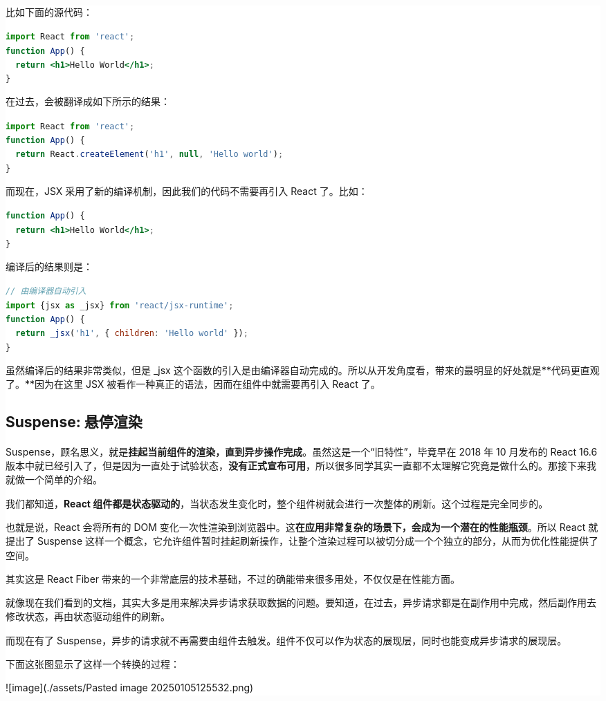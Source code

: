 比如下面的源代码：

``` jsx
import React from 'react';  
function App() {  
  return <h1>Hello World</h1>;  
}
```

在过去，会被翻译成如下所示的结果：

``` jsx
import React from 'react';  
function App() {  
  return React.createElement('h1', null, 'Hello world');  
}
```

而现在，JSX 采用了新的编译机制，因此我们的代码不需要再引入 React 了。比如：

``` jsx
function App() {  
  return <h1>Hello World</h1>;  
}
```

编译后的结果则是：

``` jsx
// 由编译器自动引入  
import {jsx as _jsx} from 'react/jsx-runtime';  
function App() {  
  return _jsx('h1', { children: 'Hello world' });  
}
```

虽然编译后的结果非常类似，但是 _jsx 这个函数的引入是由编译器自动完成的。所以从开发角度看，带来的最明显的好处就是**代码更直观了。**因为在这里 JSX 被看作一种真正的语法，因而在组件中就需要再引入 React 了。

## Suspense: 悬停渲染

Suspense，顾名思义，就是**挂起当前组件的渲染，直到异步操作完成**。虽然这是一个“旧特性”，毕竟早在 2018 年 10 月发布的 React 16.6 版本中就已经引入了，但是因为一直处于试验状态，**没有正式宣布可用**，所以很多同学其实一直都不太理解它究竟是做什么的。那接下来我就做一个简单的介绍。

我们都知道，**React 组件都是状态驱动的**，当状态发生变化时，整个组件树就会进行一次整体的刷新。这个过程是完全同步的。

也就是说，React 会将所有的 DOM 变化一次性渲染到浏览器中。这**在应用非常复杂的场景下，会成为一个潜在的性能瓶颈**。所以 React 就提出了 Suspense 这样一个概念，它允许组件暂时挂起刷新操作，让整个渲染过程可以被切分成一个个独立的部分，从而为优化性能提供了空间。

其实这是 React Fiber 带来的一个非常底层的技术基础，不过的确能带来很多用处，不仅仅是在性能方面。

就像现在我们看到的文档，其实大多是用来解决异步请求获取数据的问题。要知道，在过去，异步请求都是在副作用中完成，然后副作用去修改状态，再由状态驱动组件的刷新。

而现在有了 Suspense，异步的请求就不再需要由组件去触发。组件不仅可以作为状态的展现层，同时也能变成异步请求的展现层。

下面这张图显示了这样一个转换的过程：

![image](./assets/Pasted image 20250105125532.png)
